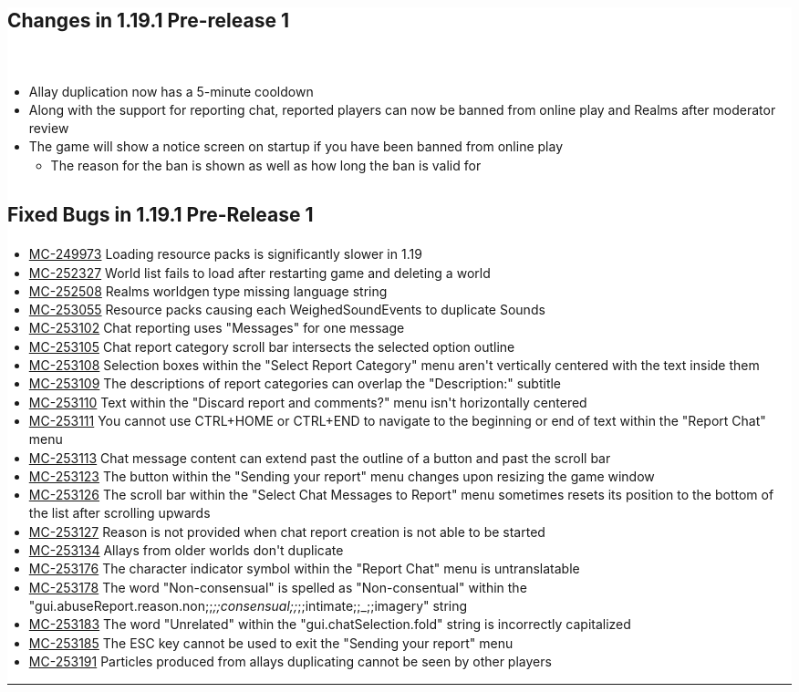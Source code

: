## Changes in 1.19.1 Pre-release 1

​

-   Allay duplication now has a 5-minute cooldown
-   Along with the support for reporting chat, reported players can now be banned from online play and Realms after moderator review
-   The game will show a notice screen on startup if you have been banned from online play
    -   The reason for the ban is shown as well as how long the ban is valid for

## Fixed Bugs in 1.19.1 Pre-Release 1

-   [MC-249973](https://bugs.mojang.com/browse/MC-249973) Loading resource packs is significantly slower in 1.19
-   [MC-252327](https://bugs.mojang.com/browse/MC-252327) World list fails to load after restarting game and deleting a world
-   [MC-252508](https://bugs.mojang.com/browse/MC-252508) Realms worldgen type missing language string
-   [MC-253055](https://bugs.mojang.com/browse/MC-253055) Resource packs causing each WeighedSoundEvents to duplicate Sounds
-   [MC-253102](https://bugs.mojang.com/browse/MC-253102) Chat reporting uses "Messages" for one message
-   [MC-253105](https://bugs.mojang.com/browse/MC-253105) Chat report category scroll bar intersects the selected option outline
-   [MC-253108](https://bugs.mojang.com/browse/MC-253108) Selection boxes within the "Select Report Category" menu aren't vertically centered with the text inside them
-   [MC-253109](https://bugs.mojang.com/browse/MC-253109) The descriptions of report categories can overlap the "Description:" subtitle
-   [MC-253110](https://bugs.mojang.com/browse/MC-253110) Text within the "Discard report and comments?" menu isn't horizontally centered
-   [MC-253111](https://bugs.mojang.com/browse/MC-253111) You cannot use CTRL+HOME or CTRL+END to navigate to the beginning or end of text within the "Report Chat" menu
-   [MC-253113](https://bugs.mojang.com/browse/MC-253113) Chat message content can extend past the outline of a button and past the scroll bar
-   [MC-253123](https://bugs.mojang.com/browse/MC-253123) The button within the "Sending your report" menu changes upon resizing the game window
-   [MC-253126](https://bugs.mojang.com/browse/MC-253126) The scroll bar within the "Select Chat Messages to Report" menu sometimes resets its position to the bottom of the list after scrolling upwards
-   [MC-253127](https://bugs.mojang.com/browse/MC-253127) Reason is not provided when chat report creation is not able to be started
-   [MC-253134](https://bugs.mojang.com/browse/MC-253134) Allays from older worlds don't duplicate
-   [MC-253176](https://bugs.mojang.com/browse/MC-253176) The character indicator symbol within the "Report Chat" menu is untranslatable
-   [MC-253178](https://bugs.mojang.com/browse/MC-253178) The word "Non-consensual" is spelled as "Non-consentual" within the "gui.abuseReport.reason.non;;_;;consensual;;_;;intimate;;_;;imagery" string
-   [MC-253183](https://bugs.mojang.com/browse/MC-253183) The word "Unrelated" within the "gui.chatSelection.fold" string is incorrectly capitalized
-   [MC-253185](https://bugs.mojang.com/browse/MC-253185) The ESC key cannot be used to exit the "Sending your report" menu
-   [MC-253191](https://bugs.mojang.com/browse/MC-253191) Particles produced from allays duplicating cannot be seen by other players

---